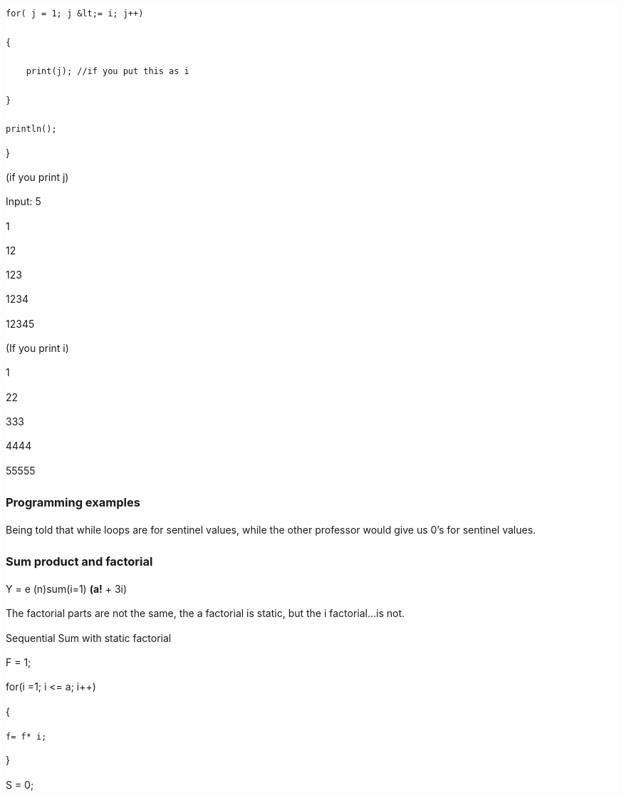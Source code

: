 	for( j = 1; j &lt;= i; j++)

	{

		print(j); //if you put this as i

	}

	println();

}

(if you print j)

Input: 5

1

12

123

1234

12345

(If you print i)

1

22

333

4444

55555


### Programming examples

Being told that while loops are for sentinel values, while the other professor would give us 0’s for sentinel values.


### Sum product and factorial

Y = e (n)sum(i=1) **(a!** + 3i)

The factorial parts are not the same, the a factorial is static, but the i factorial…is not.

Sequential Sum with static factorial

F = 1;

for(i =1; i &lt;= a; i++)

{

	f= f* i;

}

S = 0;

